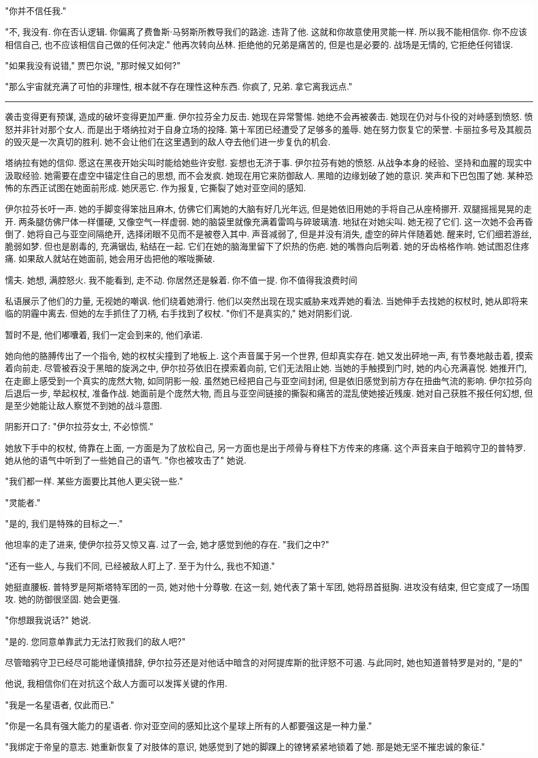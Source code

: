 "你并不信任我."

"不, 我没有. 你在否认逻辑. 你偏离了费鲁斯·马努斯所教导我们的路途. 违背了他. 这就和你故意使用灵能一样. 所以我不能相信你. 你不应该相信自己, 也不应该相信自己做的任何决定." 他再次转向丛林. 拒绝他的兄弟是痛苦的, 但是也是必要的. 战场是无情的, 它拒绝任何错误.

"如果我没有说错," 贾巴尔说, "那时候又如何?"

"那么宇宙就充满了可怕的非理性, 根本就不存在理性这种东西. 你疯了, 兄弟. 拿它离我远点."

--------

袭击变得更有预谋, 造成的破坏变得更加严重. 伊尔拉芬全力反击. 她现在异常警惕. 她绝不会再被袭击. 她现在仍对与仆役的对峙感到愤怒. 愤怒并非针对那个女人. 而是出于塔纳拉对于自身立场的投降. 第十军团已经遭受了足够多的羞辱. 她在努力恢复它的荣誉. 卡丽拉多号及其舰员的毁灭是一次真切的胜利. 她不会让他们在这里遇到的敌人夺去他们进一步复仇的机会.

塔纳拉有她的信仰. 愿这在黑夜开始尖叫时能给她些许安慰. 妄想也无济于事. 伊尔拉芬有她的愤怒. 从战争本身的经验、坚持和血腥的现实中汲取经验. 她需要在虚空中锚定住自己的思想, 而不会发疯. 她现在用它来防御敌人. 黑暗的边缘划破了她的意识. 笑声和下巴包围了她. 某种恐怖的东西正试图在她面前形成. 她厌恶它. 作为报复, 它撕裂了她对亚空间的感知.

伊尔拉芬长吁一声. 她的手脚变得笨拙且麻木, 仿佛它们离她的大脑有好几光年远, 但是她依旧用她的手将自己从座椅挪开. 双腿摇摇晃晃的走开. 两条腿仿佛尸体一样僵硬, 又像空气一样虚弱. 她的脑袋里就像充满着雷鸣与碎玻璃渣. 地狱在对她尖叫. 她无视了它们. 这一次她不会再昏倒了. 她将自己与亚空间隔绝开, 选择闭眼不见而不是被卷入其中. 声音减弱了, 但是并没有消失, 虚空的碎片伴随着她. 醒来时, 它们细若游丝, 脆弱如梦. 但也是剧毒的, 充满锯齿, 粘结在一起. 它们在她的脑海里留下了炽热的伤疤. 她的嘴唇向后咧着. 她的牙齿格格作响. 她试图忍住疼痛. 如果敌人就站在她面前, 她会用牙齿把他的喉咙撕破.

懦夫. 她想, 满腔怒火. 我不能看到, 走不动. 你居然还是躲着. 你不值一提. 你不值得我浪费时间

私语展示了他们的力量, 无视她的嘲讽. 他们绕着她滑行. 他们以突然出现在现实威胁来戏弄她的看法. 当她伸手去找她的权杖时, 她从即将来临的阴霾中离去. 但她的左手抓住了刀柄, 右手找到了权杖. "你们不是真实的," 她对阴影们说.

暂时不是, 他们嘟囔着, 我们一定会到来的, 他们承诺.

她向他的胳膊传出了一个指令, 她的权杖尖撞到了地板上. 这个声音属于另一个世界, 但却真实存在. 她又发出砰地一声, 有节奏地敲击着, 摸索着向前走. 尽管被吞没于黑暗的旋涡之中, 伊尔拉芬依旧在摸索着向前, 它们无法阻止她. 当她的手触摸到门时, 她的内心充满喜悦. 她推开门, 在走廊上感受到一个真实的庞然大物, 如同阴影一般. 虽然她已经把自己与亚空间封闭, 但是依旧感觉到前方存在扭曲气流的影响. 伊尔拉芬向后退后一步, 举起权杖, 准备作战. 她面前是个庞然大物, 而且与亚空间链接的撕裂和痛苦的混乱使她接近残废. 她对自己获胜不报任何幻想, 但是至少她能让敌人察觉不到她的战斗意图.

阴影开口了: "伊尔拉芬女士, 不必惊慌."

她放下手中的权杖, 倚靠在上面, 一方面是为了放松自己, 另一方面也是出于颅骨与脊柱下方传来的疼痛. 这个声音来自于暗鸦守卫的普特罗. 她从他的语气中听到了一些她自己的语气. "你也被攻击了" 她说.

"我们都一样. 某些方面要比其他人更尖锐一些."

"灵能者."

"是的, 我们是特殊的目标之一."

他坦率的走了进来, 使伊尔拉芬又惊又喜. 过了一会, 她才感觉到他的存在. "我们之中?"

"还有一些人, 与我们不同, 已经被敌人盯上了. 至于为什么, 我也不知道."

她挺直腰板. 普特罗是阿斯塔特军团的一员, 她对他十分尊敬. 在这一刻, 她代表了第十军团, 她将昂首挺胸. 进攻没有结束, 但它变成了一场围攻. 她的防御很坚固. 她会更强.

"你想跟我说话?" 她说.

"是的. 您同意单靠武力无法打败我们的敌人吧?"

尽管暗鸦守卫已经尽可能地谨慎措辞, 伊尔拉芬还是对他话中暗含的对阿提库斯的批评怒不可遏. 与此同时, 她也知道普特罗是对的, "是的"

他说, 我相信你们在对抗这个敌人方面可以发挥关键的作用.

"我是一名星语者, 仅此而已."

"你是一名具有强大能力的星语者. 你对亚空间的感知比这个星球上所有的人都要强这是一种力量."

"我绑定于帝皇的意志. 她重新恢复了对肢体的意识, 她感觉到了她的脚踝上的镣铐紧紧地锁着了她. 那是她无坚不摧忠诚的象征."
